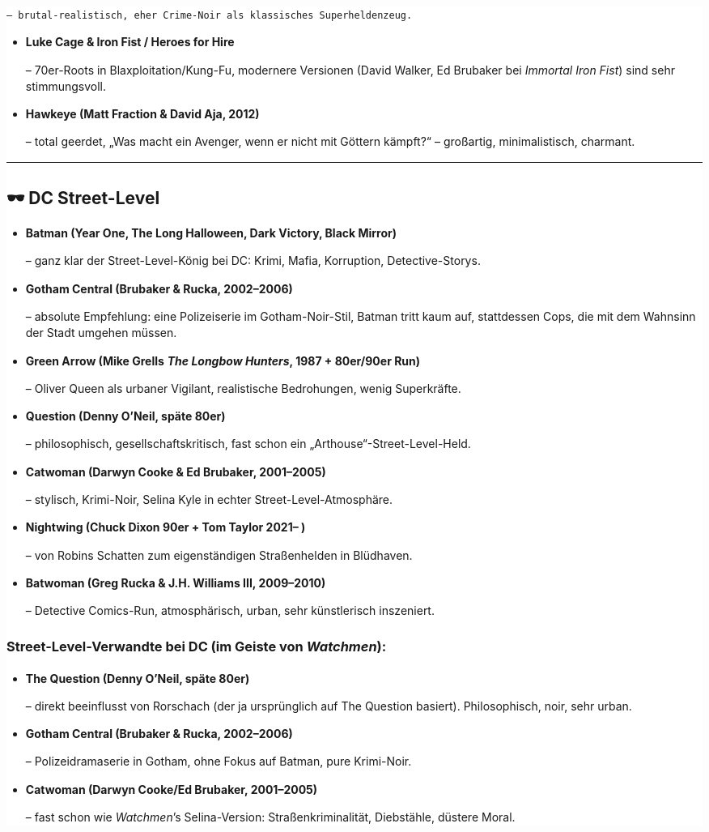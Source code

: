     – brutal-realistisch, eher Crime-Noir als klassisches Superheldenzeug.
    
- **Luke Cage & Iron Fist / Heroes for Hire**
    
    – 70er-Roots in Blaxploitation/Kung-Fu, modernere Versionen (David Walker, Ed Brubaker bei _Immortal Iron Fist_) sind sehr stimmungsvoll.
    
- **Hawkeye (Matt Fraction & David Aja, 2012)**
    
    – total geerdet, „Was macht ein Avenger, wenn er nicht mit Göttern kämpft?“ – großartig, minimalistisch, charmant.
    

---

## 🕶️ DC Street-Level

- **Batman (Year One, The Long Halloween, Dark Victory, Black Mirror)**
    
    – ganz klar der Street-Level-König bei DC: Krimi, Mafia, Korruption, Detective-Storys.
    
- **Gotham Central (Brubaker & Rucka, 2002–2006)**
    
    – absolute Empfehlung: eine Polizeiserie im Gotham-Noir-Stil, Batman tritt kaum auf, stattdessen Cops, die mit dem Wahnsinn der Stadt umgehen müssen.
    
- **Green Arrow (Mike Grells** _**The Longbow Hunters**_**, 1987 + 80er/90er Run)**
    
    – Oliver Queen als urbaner Vigilant, realistische Bedrohungen, wenig Superkräfte.
    
- **Question (Denny O’Neil, späte 80er)**
    
    – philosophisch, gesellschaftskritisch, fast schon ein „Arthouse“-Street-Level-Held.
    
- **Catwoman (Darwyn Cooke & Ed Brubaker, 2001–2005)**
    
    – stylisch, Krimi-Noir, Selina Kyle in echter Street-Level-Atmosphäre.
    
- **Nightwing (Chuck Dixon 90er + Tom Taylor 2021– )**
    
    – von Robins Schatten zum eigenständigen Straßenhelden in Blüdhaven.
    
- **Batwoman (Greg Rucka & J.H. Williams III, 2009–2010)**
    
    – Detective Comics-Run, atmosphärisch, urban, sehr künstlerisch inszeniert.
    

### Street-Level-Verwandte bei DC (im Geiste von _Watchmen_):

- **The Question (Denny O’Neil, späte 80er)**
    
    – direkt beeinflusst von Rorschach (der ja ursprünglich auf The Question basiert). Philosophisch, noir, sehr urban.
    
- **Gotham Central (Brubaker & Rucka, 2002–2006)**
    
    – Polizeidramaserie in Gotham, ohne Fokus auf Batman, pure Krimi-Noir.
    
- **Catwoman (Darwyn Cooke/Ed Brubaker, 2001–2005)**
    
    – fast schon wie _Watchmen_’s Selina-Version: Straßenkriminalität, Diebstähle, düstere Moral.
    